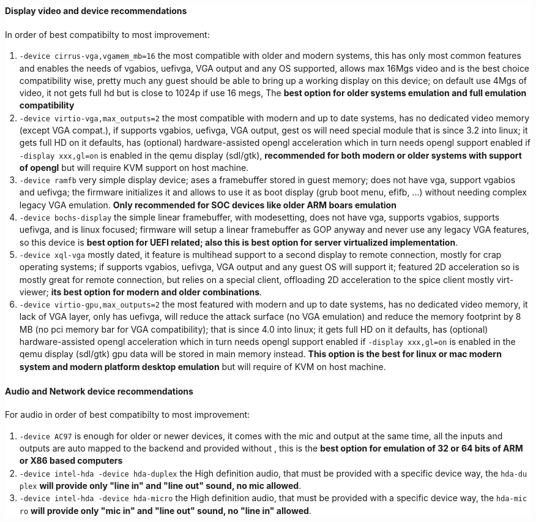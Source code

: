 #### Display video and device recommendations

In order of best compatibilty to most improvement:

1. `-device cirrus-vga,vgamem_mb=16` the most compatible with older and 
modern systems, this has only most common features and enables the needs 
of vgabios, uefivga, VGA output and any OS supported, allows max 16Mgs video 
and is the best choice compatibility wise, pretty much any guest should 
be able to bring up a working display on this device; on default use 4Mgs 
of video, it not gets full hd but is close to 1024p if use 16 megs, The 
**best option for older systems emulation and full emulation compatibility**
2. `-device virtio-vga,max_outputs=2` the most compatible with modern and 
up to date systems, has no dedicated video memory (except VGA compat.), 
if supports vgabios, uefivga, VGA output, gest os will need special module 
that is since 3.2 into linux; it gets full HD on it defaults, has (optional) 
hardware-assisted opengl acceleration which in turn needs opengl support 
enabled if `-display xxx,gl=on` is enabled in the qemu display (sdl/gtk), 
**recommended for both modern or older systems with support of opengl**
but will require KVM support on host machine.
3. `-device ramfb` very simple display device; ases a framebuffer stored 
in guest memory; does not have vga, support vgabios and uefivga; the 
firmware initializes it and allows to use it as boot display (grub boot 
menu, efifb, ...) without needing complex legacy VGA emulation. **Only 
recommended for SOC devices like older ARM boars emulation**
4. `-device bochs-display` the simple linear framebuffer, with modesetting, 
does not have vga, supports vgabios, supports uefivga, and is linux focused; 
firmware will setup a linear framebuffer as GOP anyway and never use any 
legacy VGA features, so this device is **best option for UEFI related; 
also this is best option for server virtualized implementation**.
4. `-device xql-vga` mostly dated, it feature is multihead support to a 
second display to remote connection, mostly for crap operating systems; 
if supports vgabios, uefivga, VGA output and any guest OS will support it; 
featured 2D acceleration so is mostly great for remote connection, but 
relies on a special client, offloading 2D acceleration to the spice client
mostly virt-viewer; **its best option for modern and older combinations**.
5. `-device virtio-gpu,max_outputs=2` the most featured with modern and 
up to date systems, has no dedicated video memory, it lack of VGA layer, 
only has uefivga, will reduce the attack surface (no VGA emulation) and 
reduce the memory footprint by 8 MB (no pci memory bar for VGA compatibility);
that is since 4.0 into linux; it gets full HD on it defaults, has (optional) 
hardware-assisted opengl acceleration which in turn needs opengl support 
enabled if `-display xxx,gl=on` is enabled in the qemu display (sdl/gtk)
gpu data will be stored in main memory instead. **This option is the best 
for linux or mac modern system and modern platform desktop emulation** 
but will require of KVM on host machine.

#### Audio and Network device recommendations

For audio in order of best compatibilty to most improvement:

1. `-device AC97` is enough for older or newer devices, it comes with 
the mic and output at the same time, all the inputs and outputs are auto 
mapped to the backend and provided without , this is the **best option 
for emulation of 32 or 64 bits of ARM or X86 based computers**
2. `-device intel-hda -device hda-duplex` the High definition audio, 
that must be provided with a specific device way, the `hda-duplex` 
**will provide only "line in" and "line out" sound, no mic allowed**.
3. `-device intel-hda -device hda-micro` the High definition audio, 
that must be provided with a specific device way, the `hda-micro` 
**will provide only "mic in" and "line out" sound, no "line in" allowed**.

